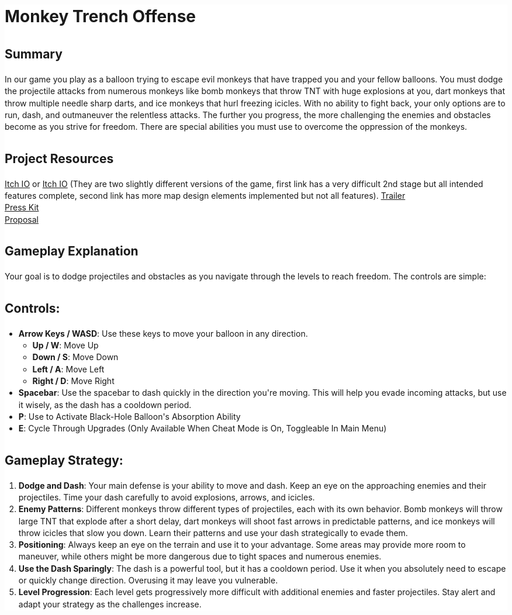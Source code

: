 # Monkey Trench Offense #

## Summary ##

In our game you play as a balloon trying to escape evil monkeys that have trapped you and your fellow balloons. You must dodge the projectile attacks from numerous monkeys like bomb monkeys that throw TNT with huge explosions at you, dart monkeys that throw multiple needle sharp darts, and ice monkeys that hurl freezing icicles. With no ability to fight back, your only options are to run, dash, and outmaneuver the relentless attacks. The further you progress, the more challenging the enemies and obstacles become as you strive for freedom. There are special abilities you must use to overcome the oppression of the monkeys.

## Project Resources

[Itch IO](https://nkotni.itch.io/monkey-trench-offense) or [Itch IO](https://benyoung32.itch.io/monkey-trench-offense)
(They are two slightly different versions of the game, first link has a very difficult 2nd stage but all intended features complete, second link has more map design elements implemented but not all features).
[Trailer](https://youtu.be/i8l6JdhSNFc?si=5tn6Pdlufj88c8pC)  
[Press Kit](https://ryanffrench.github.io/MonkeyTrenchOffense-PressKit/)  
[Proposal](https://docs.google.com/document/d/1XfRfDoN-Fm2vW_cJ7vQpI7-b4w9EeZ0zoOBdrwvnYzk/edit?tab=t.0#heading=h.i3tv2mxf7h7z)  

## Gameplay Explanation ##

Your goal is to dodge projectiles and obstacles as you navigate through the levels to reach freedom. The controls are simple:

## Controls:
- **Arrow Keys / WASD**: Use these keys to move your balloon in any direction. 
  - **Up / W**: Move Up
  - **Down / S**: Move Down
  - **Left / A**: Move Left
  - **Right / D**: Move Right
- **Spacebar**: Use the spacebar to dash quickly in the direction you're moving. This will help you evade incoming attacks, but use it wisely, as the dash has a cooldown period.
- **P**: Use to Activate Black-Hole Balloon's Absorption Ability 
- **E**: Cycle Through Upgrades (Only Available When Cheat Mode is On, Toggleable In Main Menu)
  
## Gameplay Strategy:
1. **Dodge and Dash**: Your main defense is your ability to move and dash. Keep an eye on the approaching enemies and their projectiles. Time your dash carefully to avoid explosions, arrows, and icicles.
2. **Enemy Patterns**: Different monkeys throw different types of projectiles, each with its own behavior. Bomb monkeys will throw large TNT that explode after a short delay, dart monkeys will shoot fast arrows in predictable patterns, and ice monkeys will throw icicles that slow you down. Learn their patterns and use your dash strategically to evade them.
3. **Positioning**: Always keep an eye on the terrain and use it to your advantage. Some areas may provide more room to maneuver, while others might be more dangerous due to tight spaces and numerous enemies.
4. **Use the Dash Sparingly**: The dash is a powerful tool, but it has a cooldown period. Use it when you absolutely need to escape or quickly change direction. Overusing it may leave you vulnerable.
5. **Level Progression**: Each level gets progressively more difficult with additional enemies and faster projectiles. Stay alert and adapt your strategy as the challenges increase.